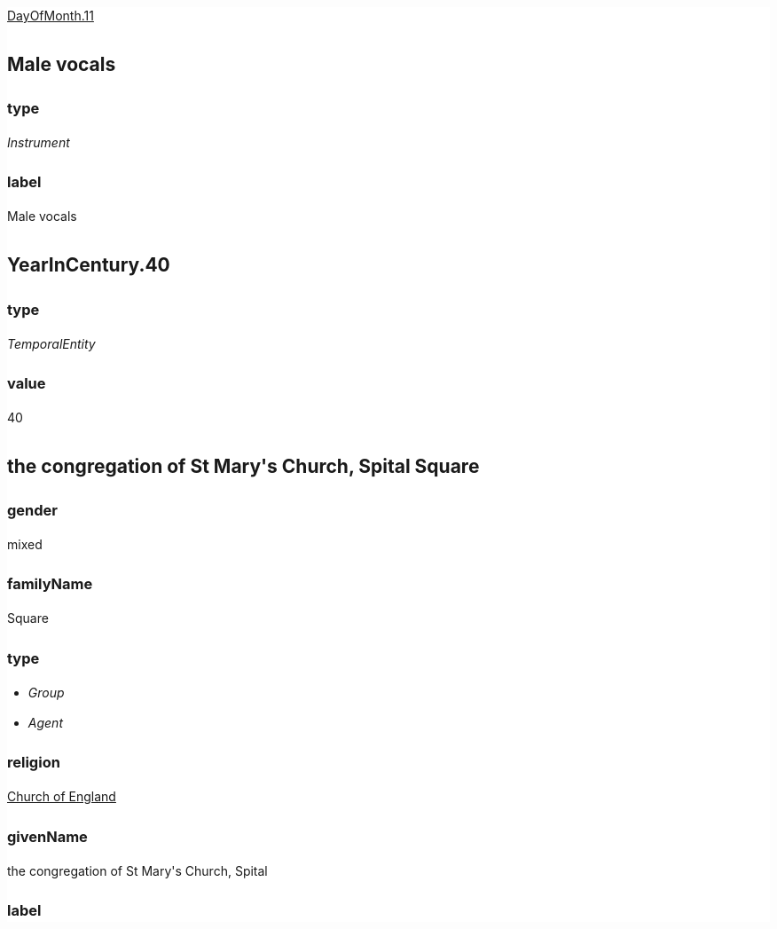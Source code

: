 
[DayOfMonth.11](#DayOfMonth.11)

## Male vocals

### type


*Instrument*

### label


Male vocals

## YearInCentury.40

### type


*TemporalEntity*

### value


40

## the congregation of St Mary's Church, Spital Square

### gender


mixed

### familyName


Square

### type

 - *Group*

 - *Agent*

### religion


[Church of England](#Church-of-England)

### givenName


the congregation of St Mary's Church, Spital

### label
